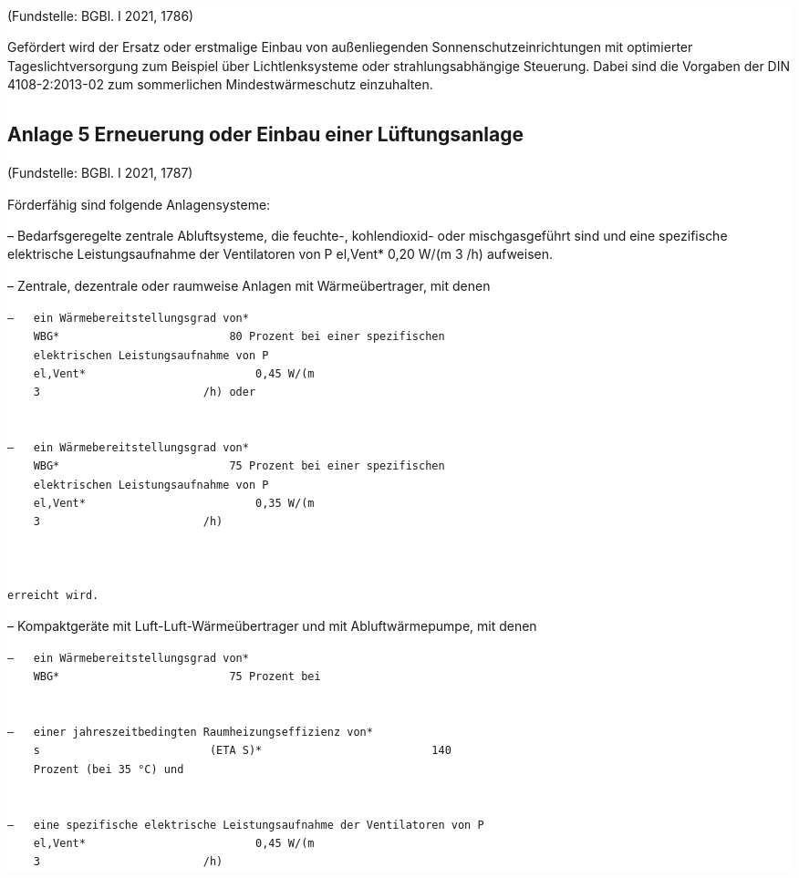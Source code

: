 (Fundstelle: BGBl. I 2021, 1786)

Gefördert wird der Ersatz oder erstmalige Einbau von außenliegenden
Sonnenschutzeinrichtungen mit optimierter Tageslichtversorgung zum
Beispiel über Lichtlenksysteme oder strahlungsabhängige Steuerung.
Dabei sind die Vorgaben der DIN 4108-2:2013-02 zum sommerlichen
Mindestwärmeschutz einzuhalten.


## Anlage 5 Erneuerung oder Einbau einer Lüftungsanlage

(Fundstelle: BGBl. I 2021, 1787)

Förderfähig sind folgende Anlagensysteme:

–   Bedarfsgeregelte zentrale Abluftsysteme, die feuchte-, kohlendioxid-
    oder mischgasgeführt sind und eine spezifische elektrische
    Leistungsaufnahme der Ventilatoren von P
    el,Vent*                    0,20 W/(m
    3                   /h) aufweisen.


–   Zentrale, dezentrale oder raumweise Anlagen mit Wärmeübertrager, mit
    denen

    –   ein Wärmebereitstellungsgrad von*
        WBG*                          80 Prozent bei einer spezifischen
        elektrischen Leistungsaufnahme von P
        el,Vent*                          0,45 W/(m
        3                         /h) oder


    –   ein Wärmebereitstellungsgrad von*
        WBG*                          75 Prozent bei einer spezifischen
        elektrischen Leistungsaufnahme von P
        el,Vent*                          0,35 W/(m
        3                         /h)



    erreicht wird.


–   Kompaktgeräte mit Luft-Luft-Wärmeübertrager und mit Abluftwärmepumpe,
    mit denen

    –   ein Wärmebereitstellungsgrad von*
        WBG*                          75 Prozent bei


    –   einer jahreszeitbedingten Raumheizungseffizienz von*
        s                          (ETA S)*                          140
        Prozent (bei 35 °C) und


    –   eine spezifische elektrische Leistungsaufnahme der Ventilatoren von P
        el,Vent*                          0,45 W/(m
        3                         /h)

